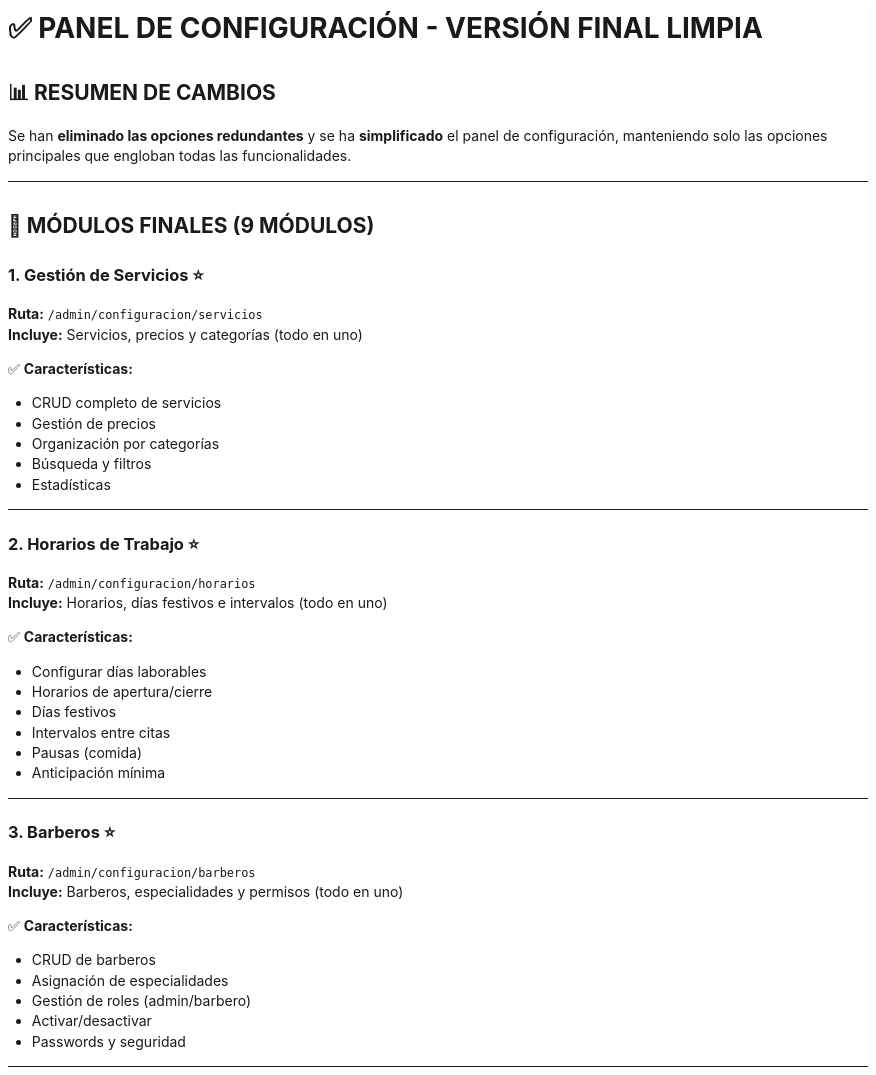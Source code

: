 # ✅ PANEL DE CONFIGURACIÓN - VERSIÓN FINAL LIMPIA

## 📊 RESUMEN DE CAMBIOS

Se han **eliminado las opciones redundantes** y se ha **simplificado** el panel de configuración, manteniendo solo las opciones principales que engloban todas las funcionalidades.

---

## 🎯 MÓDULOS FINALES (9 MÓDULOS)

### 1. **Gestión de Servicios** ⭐
**Ruta:** `/admin/configuracion/servicios`  
**Incluye:** Servicios, precios y categorías (todo en uno)

✅ **Características:**
- CRUD completo de servicios
- Gestión de precios
- Organización por categorías
- Búsqueda y filtros
- Estadísticas

---

### 2. **Horarios de Trabajo** ⭐
**Ruta:** `/admin/configuracion/horarios`  
**Incluye:** Horarios, días festivos e intervalos (todo en uno)

✅ **Características:**
- Configurar días laborables
- Horarios de apertura/cierre
- Días festivos
- Intervalos entre citas
- Pausas (comida)
- Anticipación mínima

---

### 3. **Barberos** ⭐
**Ruta:** `/admin/configuracion/barberos`  
**Incluye:** Barberos, especialidades y permisos (todo en uno)

✅ **Características:**
- CRUD de barberos
- Asignación de especialidades
- Gestión de roles (admin/barbero)
- Activar/desactivar
- Passwords y seguridad

---
